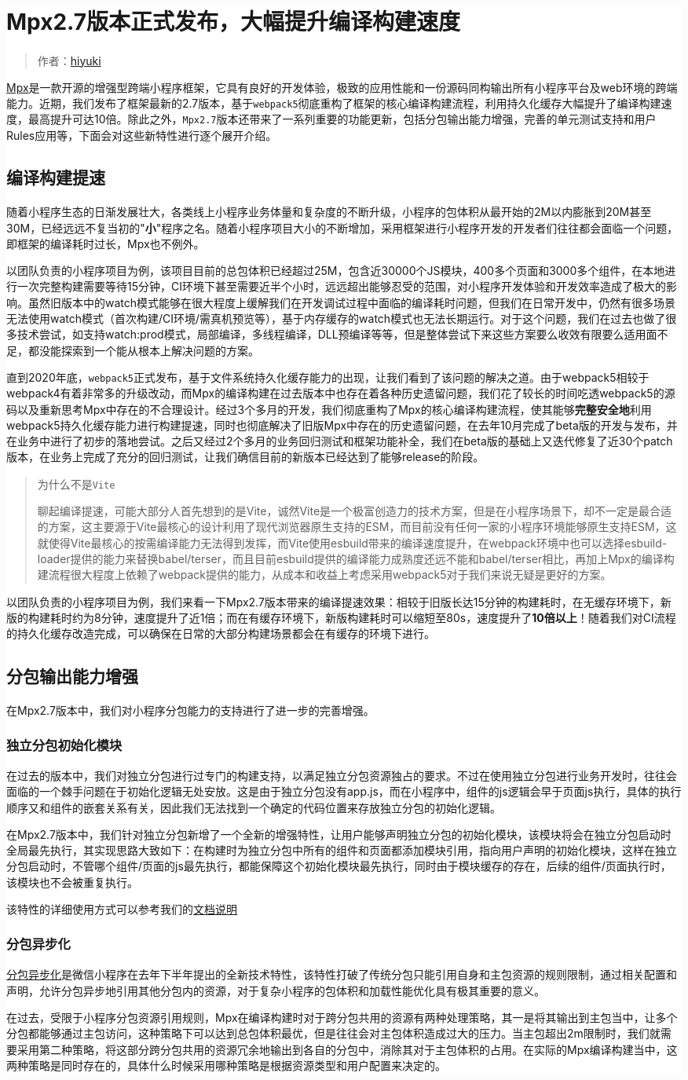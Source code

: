 # Mpx2.7版本正式发布，大幅提升编译构建速度

> 作者：[hiyuki](https://github.com/hiyuki)

[Mpx](https://www.mpxjs.cn/)是一款开源的增强型跨端小程序框架，它具有良好的开发体验，极致的应用性能和一份源码同构输出所有小程序平台及web环境的跨端能力。近期，我们发布了框架最新的2.7版本，基于`webpack5`彻底重构了框架的核心编译构建流程，利用持久化缓存大幅提升了编译构建速度，最高提升可达10倍。除此之外，`Mpx2.7`版本还带来了一系列重要的功能更新，包括分包输出能力增强，完善的单元测试支持和用户Rules应用等，下面会对这些新特性进行逐个展开介绍。

## 编译构建提速

随着小程序生态的日渐发展壮大，各类线上小程序业务体量和复杂度的不断升级，小程序的包体积从最开始的2M以内膨胀到20M甚至30M，已经远远不复当初的"**小**"程序之名。随着小程序项目大小的不断增加，采用框架进行小程序开发的开发者们往往都会面临一个问题，即框架的编译耗时过长，Mpx也不例外。

以团队负责的小程序项目为例，该项目目前的总包体积已经超过25M，包含近30000个JS模块，400多个页面和3000多个组件，在本地进行一次完整构建需要等待15分钟，CI环境下甚至需要近半个小时，远远超出能够忍受的范围，对小程序开发体验和开发效率造成了极大的影响。虽然旧版本中的watch模式能够在很大程度上缓解我们在开发调试过程中面临的编译耗时问题，但我们在日常开发中，仍然有很多场景无法使用watch模式（首次构建/CI环境/需真机预览等），基于内存缓存的watch模式也无法长期运行。对于这个问题，我们在过去也做了很多技术尝试，如支持watch:prod模式，局部编译，多线程编译，DLL预编译等等，但是整体尝试下来这些方案要么收效有限要么适用面不足，都没能探索到一个能从根本上解决问题的方案。

直到2020年底，`webpack5`正式发布，基于文件系统持久化缓存能力的出现，让我们看到了该问题的解决之道。由于webpack5相较于webpack4有着非常多的升级改动，而Mpx的编译构建在过去版本中也存在着各种历史遗留问题，我们花了较长的时间吃透webpack5的源码以及重新思考Mpx中存在的不合理设计。经过3个多月的开发，我们彻底重构了Mpx的核心编译构建流程，使其能够**完整安全地**利用webpack5持久化缓存能力进行构建提速，同时也彻底解决了旧版Mpx中存在的历史遗留问题，在去年10月完成了beta版的开发与发布，并在业务中进行了初步的落地尝试。之后又经过2个多月的业务回归测试和框架功能补全，我们在beta版的基础上又迭代修复了近30个patch版本，在业务上完成了充分的回归测试，让我们确信目前的新版本已经达到了能够release的阶段。

> 为什么不是`Vite`
>
> 聊起编译提速，可能大部分人首先想到的是Vite，诚然Vite是一个极富创造力的技术方案，但是在小程序场景下，却不一定是最合适的方案，这主要源于Vite最核心的设计利用了现代浏览器原生支持的ESM，而目前没有任何一家的小程序环境能够原生支持ESM，这就使得Vite最核心的按需编译能力无法得到发挥，而Vite使用esbuild带来的编译速度提升，在webpack环境中也可以选择esbuild-loader提供的能力来替换babel/terser，而且目前esbuild提供的编译能力成熟度还远不能和babel/terser相比，再加上Mpx的编译构建流程很大程度上依赖了webpack提供的能力，从成本和收益上考虑采用webpack5对于我们来说无疑是更好的方案。

以团队负责的小程序项目为例，我们来看一下Mpx2.7版本带来的编译提速效果：相较于旧版长达15分钟的构建耗时，在无缓存环境下，新版的构建耗时约为8分钟，速度提升了近1倍；而在有缓存环境下，新版构建耗时可以缩短至80s，速度提升了**10倍以上**！随着我们对CI流程的持久化缓存改造完成，可以确保在日常的大部分构建场景都会在有缓存的环境下进行。

## 分包输出能力增强

在Mpx2.7版本中，我们对小程序分包能力的支持进行了进一步的完善增强。

### 独立分包初始化模块

在过去的版本中，我们对独立分包进行过专门的构建支持，以满足独立分包资源独占的要求。不过在使用独立分包进行业务开发时，往往会面临的一个棘手问题在于初始化逻辑无处安放。这是由于独立分包没有app.js，而在小程序中，组件的js逻辑会早于页面js执行，具体的执行顺序又和组件的嵌套关系有关，因此我们无法找到一个确定的代码位置来存放独立分包的初始化逻辑。

在Mpx2.7版本中，我们针对独立分包新增了一个全新的增强特性，让用户能够声明独立分包的初始化模块，该模块将会在独立分包启动时全局最先执行，其实现思路大致如下：在构建时为独立分包中所有的组件和页面都添加模块引用，指向用户声明的初始化模块，这样在独立分包启动时，不管哪个组件/页面的js最先执行，都能保障这个初始化模块最先执行，同时由于模块缓存的存在，后续的组件/页面执行时，该模块也不会被重复执行。

该特性的详细使用方式可以参考我们的[文档说明](https://www.mpxjs.cn/guide/advance/subpackage.html#独立分包)

### 分包异步化

[分包异步化](https://developers.weixin.qq.com/miniprogram/dev/framework/subpackages/async.html)是微信小程序在去年下半年提出的全新技术特性，该特性打破了传统分包只能引用自身和主包资源的规则限制，通过相关配置和声明，允许分包异步地引用其他分包内的资源，对于复杂小程序的包体积和加载性能优化具有极其重要的意义。

在过去，受限于小程序分包资源引用规则，Mpx在编译构建时对于跨分包共用的资源有两种处理策略，其一是将其输出到主包当中，让多个分包都能够通过主包访问，这种策略下可以达到总包体积最优，但是往往会对主包体积造成过大的压力。当主包超出2m限制时，我们就需要采用第二种策略，将这部分跨分包共用的资源冗余地输出到各自的分包中，消除其对于主包体积的占用。在实际的Mpx编译构建当中，这两种策略是同时存在的，具体什么时候采用哪种策略是根据资源类型和用户配置来决定的。
